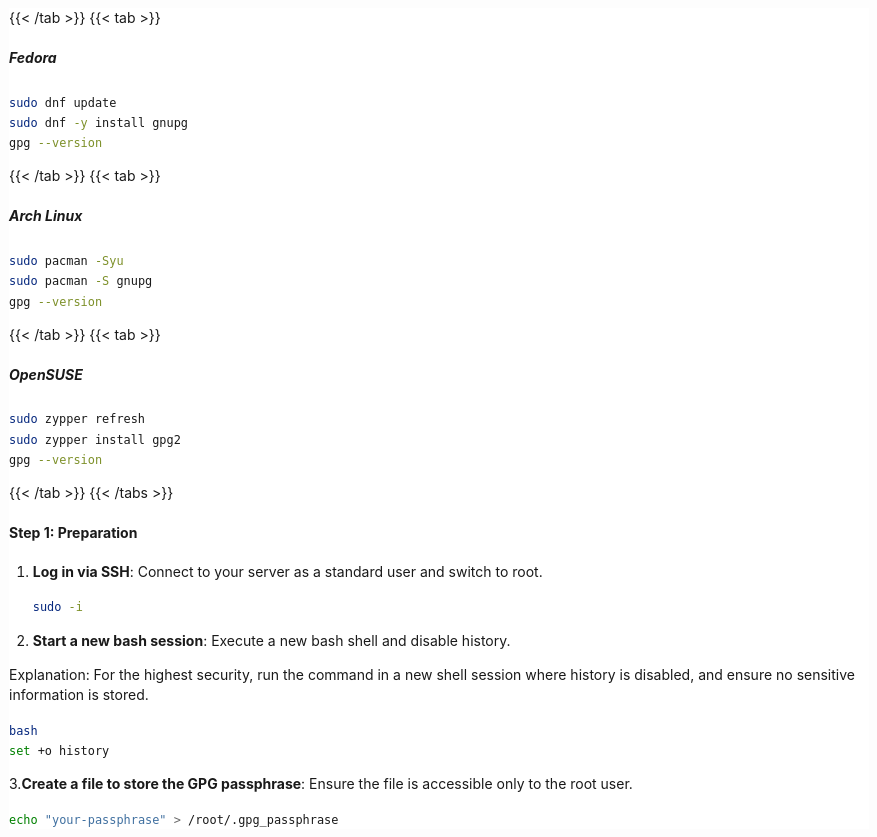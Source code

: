   {{< /tab >}}
  {{< tab >}}

##### Fedora

  ```bash
  sudo dnf update
  sudo dnf -y install gnupg
  gpg --version
  ```

  {{< /tab >}}
  {{< tab >}}

##### Arch Linux

  ```bash
  sudo pacman -Syu
  sudo pacman -S gnupg
  gpg --version
  ```

  {{< /tab >}}
  {{< tab >}}

##### OpenSUSE

  ```bash
  sudo zypper refresh
  sudo zypper install gpg2
  gpg --version
  ```

  {{< /tab >}}
{{< /tabs >}}

#### Step 1: Preparation

1. **Log in via SSH**: Connect to your server as a standard user and switch to root.

    ```bash
    sudo -i
    ```

2. **Start a new bash session**: Execute a new bash shell and disable history.

Explanation: For the highest security, run the command in a new shell session where history is disabled, and ensure no sensitive information is stored.

   ```bash
   bash
   set +o history
   ```

3.**Create a file to store the GPG passphrase**: Ensure the file is accessible only to the root user.

   ```bash
   echo "your-passphrase" > /root/.gpg_passphrase
   ```
